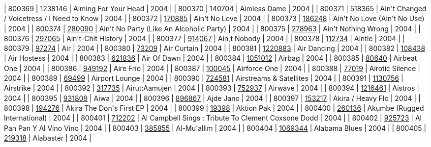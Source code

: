 | 800369 | [1238146](https://www.discogs.com/master/1238146) | Aiming For Your Head | 2004 |
| 800370 | [140704](https://www.discogs.com/master/140704) | Aimless Dame | 2004 |
| 800371 | [518365](https://www.discogs.com/master/518365) | Ain't Changed / Voicetress / I Need to Know | 2004 |
| 800372 | [170885](https://www.discogs.com/master/170885) | Ain't No Love | 2004 |
| 800373 | [186248](https://www.discogs.com/master/186248) | Ain't No Love (Ain't No Use) | 2004 |
| 800374 | [280090](https://www.discogs.com/master/280090) | Ain't No Party (Like An Alcoholic Party) | 2004 |
| 800375 | [278963](https://www.discogs.com/master/278963) | Ain't Nothing Wrong | 2004 |
| 800376 | [297065](https://www.discogs.com/master/297065) | Ain't-Chit History | 2004 |
| 800377 | [914067](https://www.discogs.com/master/914067) | Ain,t Nobody | 2004 |
| 800378 | [112734](https://www.discogs.com/master/112734) | Aintie | 2004 |
| 800379 | [97274](https://www.discogs.com/master/97274) | Air | 2004 |
| 800380 | [73209](https://www.discogs.com/master/73209) | Air Curtain | 2004 |
| 800381 | [1220883](https://www.discogs.com/master/1220883) | Air Dancing | 2004 |
| 800382 | [108438](https://www.discogs.com/master/108438) | Air Hostess | 2004 |
| 800383 | [621836](https://www.discogs.com/master/621836) | Air Of Dawn | 2004 |
| 800384 | [1051012](https://www.discogs.com/master/1051012) | Airbag | 2004 |
| 800385 | [80640](https://www.discogs.com/master/80640) | Airbeat One | 2004 |
| 800386 | [949192](https://www.discogs.com/master/949192) | Aire Frío | 2004 |
| 800387 | [100045](https://www.discogs.com/master/100045) | Airforce One | 2004 |
| 800388 | [77019](https://www.discogs.com/master/77019) | Airotic Silence | 2004 |
| 800389 | [69499](https://www.discogs.com/master/69499) | Airport Lounge | 2004 |
| 800390 | [724581](https://www.discogs.com/master/724581) | Airstreams & Satellites | 2004 |
| 800391 | [1130756](https://www.discogs.com/master/1130756) | Airstrike | 2004 |
| 800392 | [317735](https://www.discogs.com/master/317735) | Airut:Aamujen | 2004 |
| 800393 | [752937](https://www.discogs.com/master/752937) | Airwave | 2004 |
| 800394 | [1216461](https://www.discogs.com/master/1216461) | Aistros | 2004 |
| 800395 | [931809](https://www.discogs.com/master/931809) | Aiwa | 2004 |
| 800396 | [896867](https://www.discogs.com/master/896867) | Ajde Jano | 2004 |
| 800397 | [153217](https://www.discogs.com/master/153217) | Akira / Heavy Flo | 2004 |
| 800398 | [194276](https://www.discogs.com/master/194276) | Akira The Don's First EP | 2004 |
| 800399 | [19398](https://www.discogs.com/master/19398) | Aktion Pak | 2004 |
| 800400 | [260136](https://www.discogs.com/master/260136) | Akumbe (Rugged International) | 2004 |
| 800401 | [712202](https://www.discogs.com/master/712202) | Al Campbell Sings : Tribute To Clement Coxsone Dodd | 2004 |
| 800402 | [925723](https://www.discogs.com/master/925723) | Al Pan Pan Y Al Vino Vino | 2004 |
| 800403 | [385855](https://www.discogs.com/master/385855) | Al-Mu'allim | 2004 |
| 800404 | [1069344](https://www.discogs.com/master/1069344) | Alabama Blues | 2004 |
| 800405 | [219318](https://www.discogs.com/master/219318) | Alabaster | 2004 |